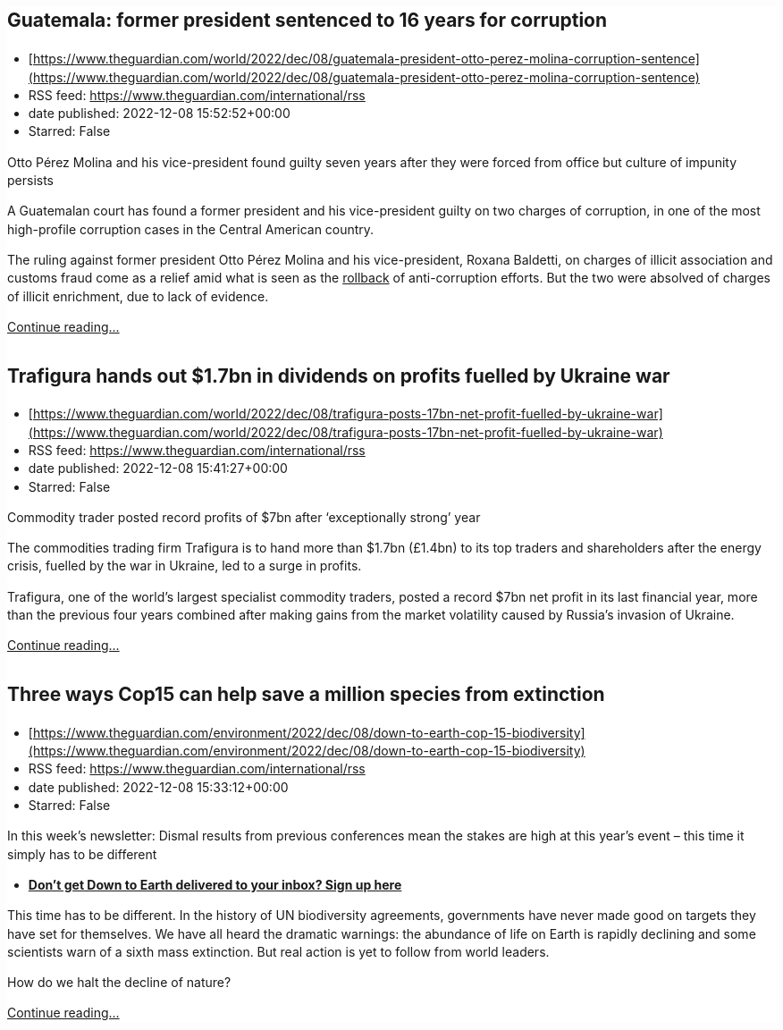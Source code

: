 ## Guatemala: former president sentenced to 16 years for corruption
 - [https://www.theguardian.com/world/2022/dec/08/guatemala-president-otto-perez-molina-corruption-sentence](https://www.theguardian.com/world/2022/dec/08/guatemala-president-otto-perez-molina-corruption-sentence)
 - RSS feed: https://www.theguardian.com/international/rss
 - date published: 2022-12-08 15:52:52+00:00
 - Starred: False

<p>Otto Pérez Molina and his vice-president found guilty seven years after they were forced from office but culture of impunity persists</p><p>A Guatemalan court has found a former president and his vice-president guilty on two charges of corruption, in one of the most high-profile corruption cases in the Central American country.</p><p>The ruling against former president Otto Pérez Molina and his vice-president, Roxana Baldetti, on charges of illicit association and customs fraud come as a relief amid what is seen as the <a href="https://www.wola.org/analysis/guatemala-downward-spiral/">rollback</a> of anti-corruption efforts. But the two were absolved of charges of illicit enrichment, due to lack of evidence.</p> <a href="https://www.theguardian.com/world/2022/dec/08/guatemala-president-otto-perez-molina-corruption-sentence">Continue reading...</a>

## Trafigura hands out $1.7bn in dividends on profits fuelled by Ukraine war
 - [https://www.theguardian.com/world/2022/dec/08/trafigura-posts-17bn-net-profit-fuelled-by-ukraine-war](https://www.theguardian.com/world/2022/dec/08/trafigura-posts-17bn-net-profit-fuelled-by-ukraine-war)
 - RSS feed: https://www.theguardian.com/international/rss
 - date published: 2022-12-08 15:41:27+00:00
 - Starred: False

<p>Commodity trader posted record profits of $7bn after ‘exceptionally strong’ year</p><p>The commodities trading firm Trafigura is to hand more than $1.7bn (£1.4bn) to its top traders and shareholders after the energy crisis, fuelled by the war in Ukraine, led to a surge in profits.</p><p>Trafigura, one of the world’s largest specialist commodity traders, posted a record $7bn net profit in its last financial year, more than the previous four years combined after making gains from the market volatility caused by Russia’s invasion of Ukraine.</p> <a href="https://www.theguardian.com/world/2022/dec/08/trafigura-posts-17bn-net-profit-fuelled-by-ukraine-war">Continue reading...</a>

## Three ways Cop15 can help save a million species from extinction
 - [https://www.theguardian.com/environment/2022/dec/08/down-to-earth-cop-15-biodiversity](https://www.theguardian.com/environment/2022/dec/08/down-to-earth-cop-15-biodiversity)
 - RSS feed: https://www.theguardian.com/international/rss
 - date published: 2022-12-08 15:33:12+00:00
 - Starred: False

<p>In this week’s newsletter: Dismal results from previous conferences mean the stakes are high at this year’s event – this time it simply has to be different</p><ul><li><strong><a href="https://www.theguardian.com/info/ng-interactive/2021/oct/20/sign-up-for-down-to-earth-the-best-way-to-make-sense-of-the-biggest-environment-stories">Don’t get Down to Earth delivered to your inbox? Sign up here</a></strong></li></ul><p>This time has to be different. In the history of UN biodiversity agreements, governments have never made good on targets they have set for themselves. We have all heard the dramatic warnings: the abundance of life on Earth is rapidly declining and some scientists warn of a sixth mass extinction. But real action is yet to follow from world leaders.</p><p>How do we halt the decline of nature?</p> <a href="https://www.theguardian.com/environment/2022/dec/08/down-to-earth-cop-15-biodiversity">Continue reading...</a>
